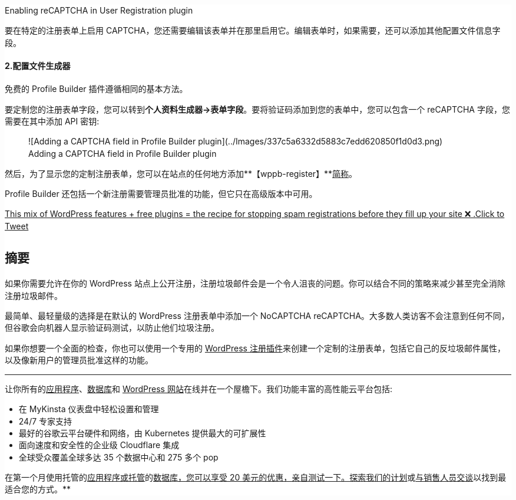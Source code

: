 <figcaption id="caption-attachment-71327" class="wp-caption-text">Enabling reCAPTCHA in User Registration plugin</figcaption>

</figure>

要在特定的注册表单上启用 CAPTCHA，您还需要编辑该表单并在那里启用它。编辑表单时，如果需要，还可以添加其他配置文件信息字段。

#### 2.配置文件生成器

免费的 Profile Builder 插件遵循相同的基本方法。

要定制您的注册表单字段，您可以转到**个人资料生成器→表单字段**。要将验证码添加到您的表单中，您可以包含一个 reCAPTCHA 字段，您需要在其中添加 API 密钥:

<figure id="attachment_71328" aria-describedby="caption-attachment-71328" style="width: 1024px" class="wp-caption aligncenter">![Adding a CAPTCHA field in Profile Builder plugin](../Images/337c5a6332d5883c7edd620850f1d0d3.png)

<figcaption id="caption-attachment-71328" class="wp-caption-text">Adding a CAPTCHA field in Profile Builder plugin</figcaption>

</figure>

然后，为了显示您的定制注册表单，您可以在站点的任何地方添加**【wppb-register】**[简称](https://kinsta.com/blog/wordpress-shortcodes/)。

Profile Builder 还包括一个新注册需要管理员批准的功能，但它只在高级版本中可用。

[This mix of WordPress features + free plugins = the recipe for stopping spam registrations before they fill up your site ❌ .Click to Tweet](https://twitter.com/intent/tweet?url=https%3A%2F%2Fkinsta.com%2Fblog%2Fstop-wordpress-registration-spam%2F&via=kinsta&text=This+mix+of+WordPress+features+%2B+free+plugins+%3D+the+recipe+for+stopping+spam+registrations+before+they+fill+up+your+site+%E2%9D%8C+.&hashtags=spam%2CWordPresshelp)

## 摘要

如果你需要允许在你的 WordPress 站点上公开注册，注册垃圾邮件会是一个令人沮丧的问题。你可以结合不同的策略来减少甚至完全消除注册垃圾邮件。

最简单、最轻量级的选择是在默认的 WordPress 注册表单中添加一个 NoCAPTCHA reCAPTCHA。大多数人类访客不会注意到任何不同，但谷歌会向机器人显示验证码测试，以防止他们垃圾注册。

如果你想要一个全面的检查，你也可以使用一个专用的 [WordPress 注册插件](https://kinsta.com/blog/wordpress-user-registration-plugins/)来创建一个定制的注册表单，包括它自己的反垃圾邮件属性，以及像新用户的管理员批准这样的功能。

* * *

让你所有的[应用程序](https://kinsta.com/application-hosting/)、[数据库](https://kinsta.com/database-hosting/)和 [WordPress 网站](https://kinsta.com/wordpress-hosting/)在线并在一个屋檐下。我们功能丰富的高性能云平台包括:

*   在 MyKinsta 仪表盘中轻松设置和管理
*   24/7 专家支持
*   最好的谷歌云平台硬件和网络，由 Kubernetes 提供最大的可扩展性
*   面向速度和安全性的企业级 Cloudflare 集成
*   全球受众覆盖全球多达 35 个数据中心和 275 多个 pop

在第一个月使用托管的[应用程序或托管](https://kinsta.com/application-hosting/)的[数据库，您可以享受 20 美元的优惠，亲自测试一下。探索我们的](https://kinsta.com/database-hosting/)[计划](https://kinsta.com/plans/)或[与销售人员交谈](https://kinsta.com/contact-us/)以找到最适合您的方式。**</kinsta-advanced-cta></kinsta-auto-toc></kinsta-auto-toc>